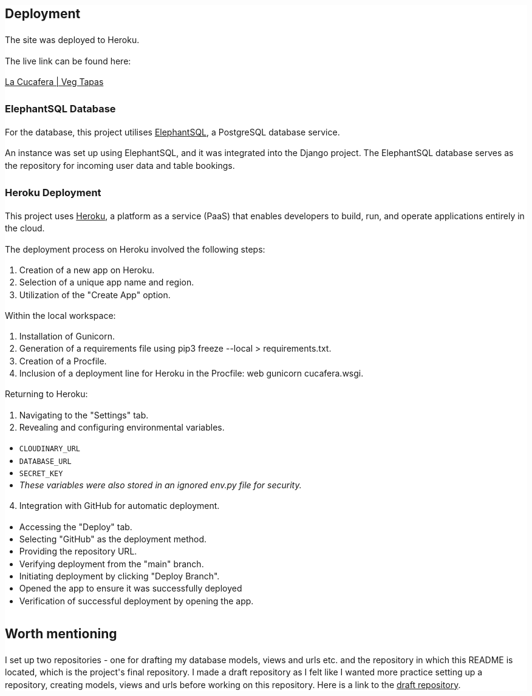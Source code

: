 ## Deployment

The site was deployed to Heroku. 

The live link can be found here:

[La Cucafera | Veg Tapas](https://jsith90-capstone-project-76c37dfc8c1e.herokuapp.com/)

### ElephantSQL Database

For the database, this project utilises [ElephantSQL](https://www.elephantsql.com), a PostgreSQL database service.

An instance was set up using ElephantSQL, and it was integrated into the Django project. The ElephantSQL database serves as the repository for incoming user data and table bookings. 

### Heroku Deployment

This project uses [Heroku](https://www.heroku.com), a platform as a service (PaaS) that enables developers to build, run, and operate applications entirely in the cloud.

The deployment process on Heroku involved the following steps: 

1. Creation of a new app on Heroku.
2. Selection of a unique app name and region.
3. Utilization of the "Create App" option.

Within the local workspace: 

1. Installation of Gunicorn.
2. Generation of a requirements file using pip3 freeze --local > requirements.txt.
3. Creation of a Procfile.
4. Inclusion of a deployment line for Heroku in the Procfile: web gunicorn cucafera.wsgi.

Returning to Heroku: 

1. Navigating to the "Settings" tab.
2. Revealing and configuring environmental variables.
  - `CLOUDINARY_URL`
  - `DATABASE_URL`
  - `SECRET_KEY`
  - *These variables were also stored in an ignored env.py file for security.*

4. Integration with GitHub for automatic deployment. 
  - Accessing the "Deploy" tab. 
  - Selecting "GitHub" as the deployment method. 
  - Providing the repository URL. 
  - Verifying deployment from the "main" branch. 
  - Initiating deployment by clicking "Deploy Branch". 
  - Opened the app to ensure it was successfully deployed
  - Verification of successful deployment by opening the app.

## Worth mentioning

I set up two repositories - one for drafting my database models, views and urls etc. and the repository in which this README is located, which is the project's final repository. I made a draft repository as I felt like I wanted more practice setting up a repository, creating models, views and urls before working on this repository. Here is a link to the [draft repository](https://github.com/jsith90/capstone-models-draft). 
